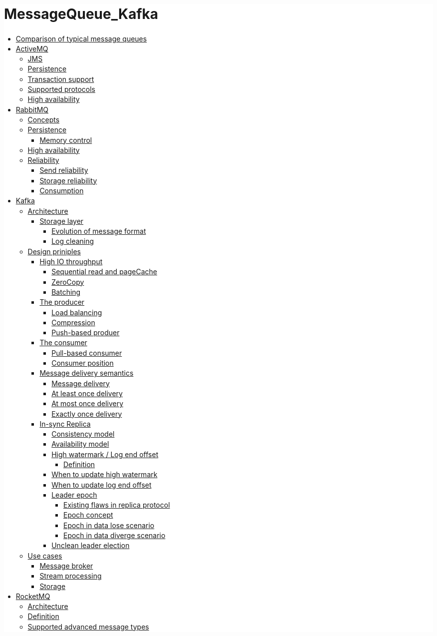 # MessageQueue_Kafka

* [Comparison of typical message queues](messagequeue_kafka.md#comparison-of-typical-message-queues)
* [ActiveMQ](messagequeue_kafka.md#activemq)
  * [JMS](messagequeue_kafka.md#jms)
  * [Persistence](messagequeue_kafka.md#persistence)
  * [Transaction support](messagequeue_kafka.md#transaction-support)
  * [Supported protocols](messagequeue_kafka.md#supported-protocols)
  * [High availability](messagequeue_kafka.md#high-availability)
* [RabbitMQ](messagequeue_kafka.md#rabbitmq)
  * [Concepts](messagequeue_kafka.md#concepts)
  * [Persistence](messagequeue_kafka.md#persistence-1)
    * [Memory control](messagequeue_kafka.md#memory-control)
  * [High availability](messagequeue_kafka.md#high-availability-1)
  * [Reliability](messagequeue_kafka.md#reliability)
    * [Send reliability](messagequeue_kafka.md#send-reliability)
    * [Storage reliability](messagequeue_kafka.md#storage-reliability)
    * [Consumption](messagequeue_kafka.md#consumption)
* [Kafka](messagequeue_kafka.md#kafka)
  * [Architecture](messagequeue_kafka.md#architecture)
    * [Storage layer](messagequeue_kafka.md#storage-layer)
      * [Evolution of message format](messagequeue_kafka.md#evolution-of-message-format)
      * [Log cleaning](messagequeue_kafka.md#log-cleaning)
  * [Design priniples](messagequeue_kafka.md#design-priniples)
    * [High IO throughput](messagequeue_kafka.md#high-io-throughput)
      * [Sequential read and pageCache](messagequeue_kafka.md#sequential-read-and-pagecache)
      * [ZeroCopy](messagequeue_kafka.md#zerocopy)
      * [Batching](messagequeue_kafka.md#batching)
    * [The producer](messagequeue_kafka.md#the-producer)
      * [Load balancing](messagequeue_kafka.md#load-balancing)
      * [Compression](messagequeue_kafka.md#compression)
      * [Push-based produer](messagequeue_kafka.md#push-based-produer)
    * [The consumer](messagequeue_kafka.md#the-consumer)
      * [Pull-based consumer](messagequeue_kafka.md#pull-based-consumer)
      * [Consumer position](messagequeue_kafka.md#consumer-position)
    * [Message delivery semantics](messagequeue_kafka.md#message-delivery-semantics)
      * [Message delivery](messagequeue_kafka.md#message-delivery)
      * [At least once delivery](messagequeue_kafka.md#at-least-once-delivery)
      * [At most once delivery](messagequeue_kafka.md#at-most-once-delivery)
      * [Exactly once delivery](messagequeue_kafka.md#exactly-once-delivery)
    * [In-sync Replica](messagequeue_kafka.md#in-sync-replica)
      * [Consistency model](messagequeue_kafka.md#consistency-model)
      * [Availability model](messagequeue_kafka.md#availability-model)
      * [High watermark / Log end offset](messagequeue_kafka.md#high-watermark--log-end-offset)
        * [Definition](messagequeue_kafka.md#definition)
      * [When to update high watermark](messagequeue_kafka.md#when-to-update-high-watermark)
      * [When to update log end offset](messagequeue_kafka.md#when-to-update-log-end-offset)
      * [Leader epoch](messagequeue_kafka.md#leader-epoch)
        * [Existing flaws in replica protocol](messagequeue_kafka.md#existing-flaws-in-replica-protocol)
        * [Epoch concept](messagequeue_kafka.md#epoch-concept)
        * [Epoch in data lose scenario](messagequeue_kafka.md#epoch-in-data-lose-scenario)
        * [Epoch in data diverge scenario](messagequeue_kafka.md#epoch-in-data-diverge-scenario)
      * [Unclean leader election](messagequeue_kafka.md#unclean-leader-election)
  * [Use cases](messagequeue_kafka.md#use-cases)
    * [Message broker](messagequeue_kafka.md#message-broker)
    * [Stream processing](messagequeue_kafka.md#stream-processing)
    * [Storage](messagequeue_kafka.md#storage)
* [RocketMQ](messagequeue_kafka.md#rocketmq)
  * [Architecture](messagequeue_kafka.md#architecture-1)
  * [Definition](messagequeue_kafka.md#definition-1)
  * [Supported advanced message types](messagequeue_kafka.md#supported-advanced-message-types)